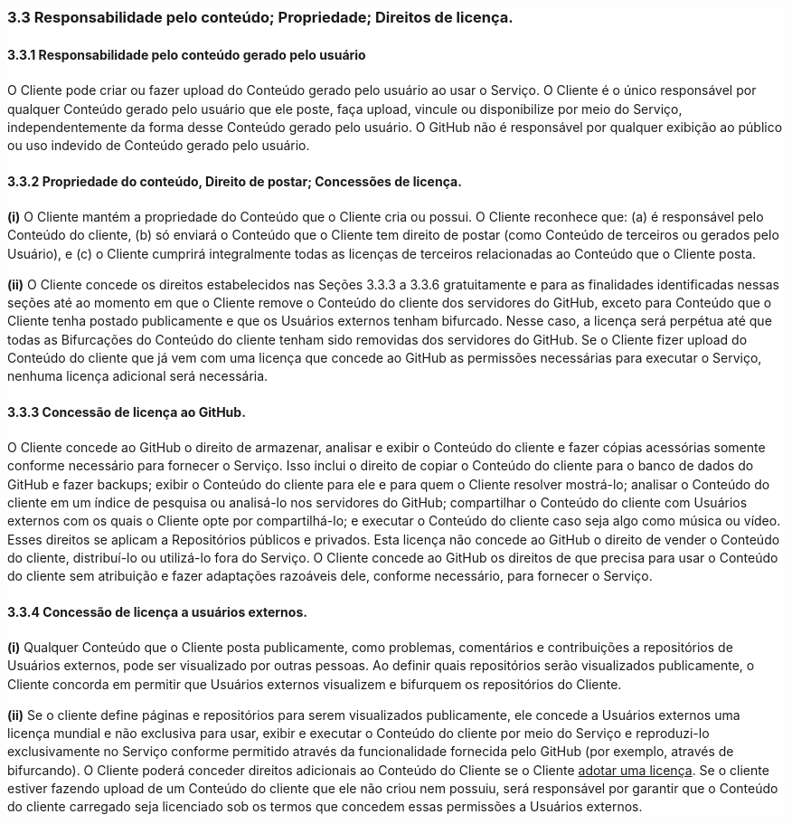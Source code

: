 ### 3.3 Responsabilidade pelo conteúdo; Propriedade; Direitos de licença.

#### 3.3.1 Responsabilidade pelo conteúdo gerado pelo usuário
O Cliente pode criar ou fazer upload do Conteúdo gerado pelo usuário ao usar o Serviço. O Cliente é o único responsável por qualquer Conteúdo gerado pelo usuário que ele poste, faça upload, vincule ou disponibilize por meio do Serviço, independentemente da forma desse Conteúdo gerado pelo usuário. O GitHub não é responsável por qualquer exibição ao público ou uso indevido de Conteúdo gerado pelo usuário.

#### 3.3.2 Propriedade do conteúdo, Direito de postar; Concessões de licença.

**(i)** O Cliente mantém a propriedade do Conteúdo que o Cliente cria ou possui. O Cliente reconhece que: (a) é responsável pelo Conteúdo do cliente, (b) só enviará o Conteúdo que o Cliente tem direito de postar (como Conteúdo de terceiros ou gerados pelo Usuário), e (c) o Cliente cumprirá integralmente todas as licenças de terceiros relacionadas ao Conteúdo que o Cliente posta.

**(ii)** O Cliente concede os direitos estabelecidos nas Seções 3.3.3 a 3.3.6 gratuitamente e para as finalidades identificadas nessas seções até ao momento em que o Cliente remove o Conteúdo do cliente dos servidores do GitHub, exceto para Conteúdo que o Cliente tenha postado publicamente e que os Usuários externos tenham bifurcado. Nesse caso, a licença será perpétua até que todas as Bifurcações do Conteúdo do cliente tenham sido removidas dos servidores do GitHub. Se o Cliente fizer upload do Conteúdo do cliente que já vem com uma licença que concede ao GitHub as permissões necessárias para executar o Serviço, nenhuma licença adicional será necessária.

#### 3.3.3 Concessão de licença ao GitHub.
O Cliente concede ao GitHub o direito de armazenar, analisar e exibir o Conteúdo do cliente e fazer cópias acessórias somente conforme necessário para fornecer o Serviço. Isso inclui o direito de copiar o Conteúdo do cliente para o banco de dados do GitHub e fazer backups; exibir o Conteúdo do cliente para ele e para quem o Cliente resolver mostrá-lo; analisar o Conteúdo do cliente em um índice de pesquisa ou analisá-lo nos servidores do GitHub; compartilhar o Conteúdo do cliente com Usuários externos com os quais o Cliente opte por compartilhá-lo; e executar o Conteúdo do cliente caso seja algo como música ou vídeo. Esses direitos se aplicam a Repositórios públicos e privados. Esta licença não concede ao GitHub o direito de vender o Conteúdo do cliente, distribuí-lo ou utilizá-lo fora do Serviço. O Cliente concede ao GitHub os direitos de que precisa para usar o Conteúdo do cliente sem atribuição e fazer adaptações razoáveis dele, conforme necessário, para fornecer o Serviço.

#### 3.3.4 Concessão de licença a usuários externos.
**(i)** Qualquer Conteúdo que o Cliente posta publicamente, como problemas, comentários e contribuições a repositórios de Usuários externos, pode ser visualizado por outras pessoas. Ao definir quais repositórios serão visualizados publicamente, o Cliente concorda em permitir que Usuários externos visualizem e bifurquem os repositórios do Cliente.

**(ii)** Se o cliente define páginas e repositórios para serem visualizados publicamente, ele concede a Usuários externos uma licença mundial e não exclusiva para usar, exibir e executar o Conteúdo do cliente por meio do Serviço e reproduzi-lo exclusivamente no Serviço conforme permitido através da funcionalidade fornecida pelo GitHub (por exemplo, através de bifurcando). O Cliente poderá conceder direitos adicionais ao Conteúdo do Cliente se o Cliente [adotar uma licença](/articles/adding-a-license-to-a-repository/#including-an-open-source-license-in-your-repository). Se o cliente estiver fazendo upload de um Conteúdo do cliente que ele não criou nem possuiu, será responsável por garantir que o Conteúdo do cliente carregado seja licenciado sob os termos que concedem essas permissões a Usuários externos.
